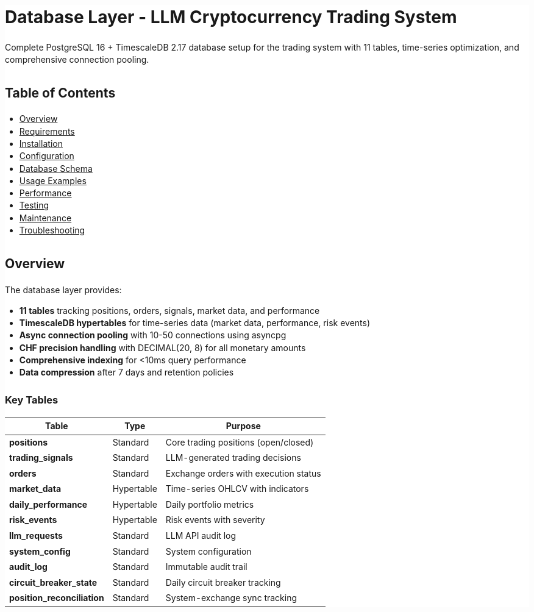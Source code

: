 # Database Layer - LLM Cryptocurrency Trading System

Complete PostgreSQL 16 + TimescaleDB 2.17 database setup for the trading system with 11 tables, time-series optimization, and comprehensive connection pooling.

## Table of Contents

- [Overview](#overview)
- [Requirements](#requirements)
- [Installation](#installation)
- [Configuration](#configuration)
- [Database Schema](#database-schema)
- [Usage Examples](#usage-examples)
- [Performance](#performance)
- [Testing](#testing)
- [Maintenance](#maintenance)
- [Troubleshooting](#troubleshooting)

## Overview

The database layer provides:
- **11 tables** tracking positions, orders, signals, market data, and performance
- **TimescaleDB hypertables** for time-series data (market data, performance, risk events)
- **Async connection pooling** with 10-50 connections using asyncpg
- **CHF precision handling** with DECIMAL(20, 8) for all monetary amounts
- **Comprehensive indexing** for <10ms query performance
- **Data compression** after 7 days and retention policies

### Key Tables

| Table | Type | Purpose |
|-------|------|---------|
| **positions** | Standard | Core trading positions (open/closed) |
| **trading_signals** | Standard | LLM-generated trading decisions |
| **orders** | Standard | Exchange orders with execution status |
| **market_data** | Hypertable | Time-series OHLCV with indicators |
| **daily_performance** | Hypertable | Daily portfolio metrics |
| **risk_events** | Hypertable | Risk events with severity |
| **llm_requests** | Standard | LLM API audit log |
| **system_config** | Standard | System configuration |
| **audit_log** | Standard | Immutable audit trail |
| **circuit_breaker_state** | Standard | Daily circuit breaker tracking |
| **position_reconciliation** | Standard | System-exchange sync tracking |
